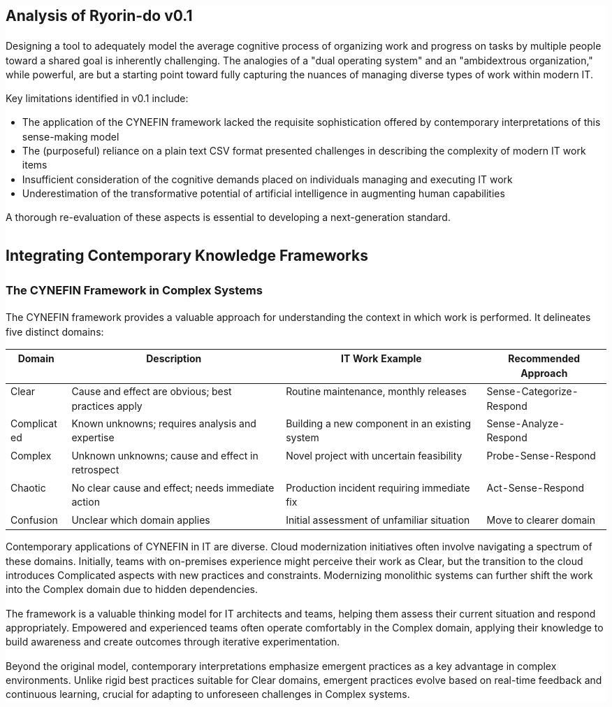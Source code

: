 ## Analysis of Ryorin-do v0.1

Designing a tool to adequately model the average cognitive process of organizing work and progress on tasks by multiple people toward a shared goal is inherently challenging. The analogies of a "dual operating system" and an "ambidextrous organization," while powerful, are but a starting point toward fully capturing the nuances of managing diverse types of work within modern IT.

Key limitations identified in v0.1 include:

- The application of the CYNEFIN framework lacked the requisite sophistication offered by contemporary interpretations of this sense-making model
- The (purposeful) reliance on a plain text CSV format presented challenges in describing the complexity of modern IT work items
- Insufficient consideration of the cognitive demands placed on individuals managing and executing IT work
- Underestimation of the transformative potential of artificial intelligence in augmenting human capabilities

A thorough re-evaluation of these aspects is essential to developing a next-generation standard.

## Integrating Contemporary Knowledge Frameworks

### The CYNEFIN Framework in Complex Systems

The CYNEFIN framework provides a valuable approach for understanding the context in which work is performed. It delineates five distinct domains:

| Domain | Description | IT Work Example | Recommended Approach |
|--------|-------------|-----------------|---------------------|
| Clear | Cause and effect are obvious; best practices apply | Routine maintenance, monthly releases | Sense-Categorize-Respond |
| Complicated | Known unknowns; requires analysis and expertise | Building a new component in an existing system | Sense-Analyze-Respond |
| Complex | Unknown unknowns; cause and effect in retrospect | Novel project with uncertain feasibility | Probe-Sense-Respond |
| Chaotic | No clear cause and effect; needs immediate action | Production incident requiring immediate fix | Act-Sense-Respond |
| Confusion | Unclear which domain applies | Initial assessment of unfamiliar situation | Move to clearer domain |

Contemporary applications of CYNEFIN in IT are diverse. Cloud modernization initiatives often involve navigating a spectrum of these domains. Initially, teams with on-premises experience might perceive their work as Clear, but the transition to the cloud introduces Complicated aspects with new practices and constraints. Modernizing monolithic systems can further shift the work into the Complex domain due to hidden dependencies.

The framework is a valuable thinking model for IT architects and teams, helping them assess their current situation and respond appropriately. Empowered and experienced teams often operate comfortably in the Complex domain, applying their knowledge to build awareness and create outcomes through iterative experimentation.

Beyond the original model, contemporary interpretations emphasize emergent practices as a key advantage in complex environments. Unlike rigid best practices suitable for Clear domains, emergent practices evolve based on real-time feedback and continuous learning, crucial for adapting to unforeseen challenges in Complex systems.
